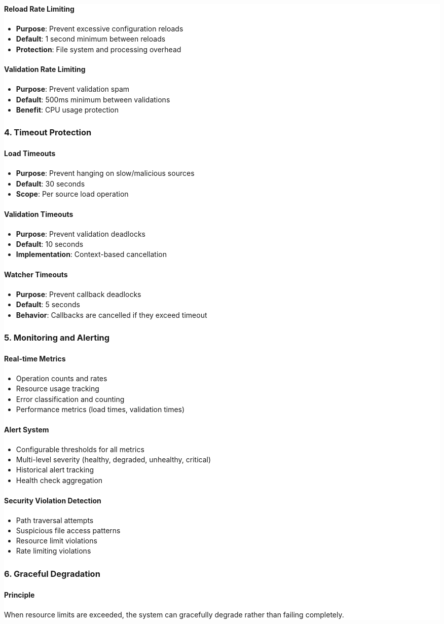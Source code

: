 #### Reload Rate Limiting
- **Purpose**: Prevent excessive configuration reloads
- **Default**: 1 second minimum between reloads
- **Protection**: File system and processing overhead

#### Validation Rate Limiting
- **Purpose**: Prevent validation spam
- **Default**: 500ms minimum between validations
- **Benefit**: CPU usage protection

### 4. Timeout Protection

#### Load Timeouts
- **Purpose**: Prevent hanging on slow/malicious sources
- **Default**: 30 seconds
- **Scope**: Per source load operation

#### Validation Timeouts
- **Purpose**: Prevent validation deadlocks
- **Default**: 10 seconds
- **Implementation**: Context-based cancellation

#### Watcher Timeouts
- **Purpose**: Prevent callback deadlocks
- **Default**: 5 seconds
- **Behavior**: Callbacks are cancelled if they exceed timeout

### 5. Monitoring and Alerting

#### Real-time Metrics
- Operation counts and rates
- Resource usage tracking
- Error classification and counting
- Performance metrics (load times, validation times)

#### Alert System
- Configurable thresholds for all metrics
- Multi-level severity (healthy, degraded, unhealthy, critical)
- Historical alert tracking
- Health check aggregation

#### Security Violation Detection
- Path traversal attempts
- Suspicious file access patterns
- Resource limit violations
- Rate limiting violations

### 6. Graceful Degradation

#### Principle
When resource limits are exceeded, the system can gracefully degrade rather than failing completely.
